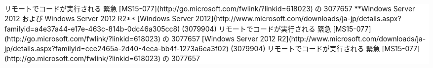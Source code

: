 </td>
<td style="border:1px solid black;">
リモートでコードが実行される

</td>
<td style="border:1px solid black;">
緊急

</td>
<td style="border:1px solid black;">
[MS15-077](http://go.microsoft.com/fwlink/?linkid=618023) の 3077657

</td>
</tr>
<tr>
<td style="border:1px solid black;" colspan="4">
**Windows Server 2012 および Windows Server 2012 R2**

</td>
</tr>
<tr>
<td style="border:1px solid black;">
[Windows Server 2012](http://www.microsoft.com/downloads/ja-jp/details.aspx?familyid=a4e37a44-e17e-463c-814b-0dc46a305cc8)  
(3079904)

</td>
<td style="border:1px solid black;">
リモートでコードが実行される

</td>
<td style="border:1px solid black;">
緊急

</td>
<td style="border:1px solid black;">
[MS15-077](http://go.microsoft.com/fwlink/?linkid=618023) の 3077657

</td>
</tr>
<tr>
<td style="border:1px solid black;">
[Windows Server 2012 R2](http://www.microsoft.com/downloads/ja-jp/details.aspx?familyid=cce2465a-2d40-4eca-bb4f-1273a6ea3f02)  
(3079904)

</td>
<td style="border:1px solid black;">
リモートでコードが実行される

</td>
<td style="border:1px solid black;">
緊急

</td>
<td style="border:1px solid black;">
[MS15-077](http://go.microsoft.com/fwlink/?linkid=618023) の 3077657
